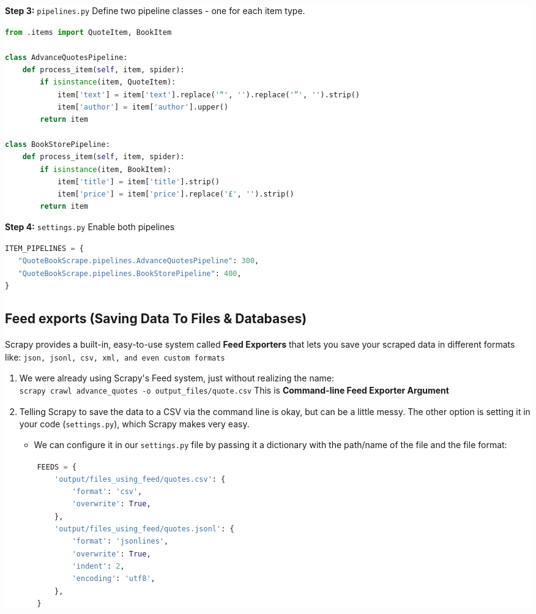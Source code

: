 ```python

```

**Step 3:** `pipelines.py` Define two pipeline classes - one for each item type.

```python
from .items import QuoteItem, BookItem

class AdvanceQuotesPipeline:
    def process_item(self, item, spider):
        if isinstance(item, QuoteItem):
            item['text'] = item['text'].replace('“', '').replace('”', '').strip()
            item['author'] = item['author'].upper()
        return item

class BookStorePipeline:
    def process_item(self, item, spider):
        if isinstance(item, BookItem):
            item['title'] = item['title'].strip()
            item['price'] = item['price'].replace('£', '').strip()
        return item

```
**Step 4:** `settings.py` Enable both pipelines

```python
ITEM_PIPELINES = {
   "QuoteBookScrape.pipelines.AdvanceQuotesPipeline": 300,
   "QuoteBookScrape.pipelines.BookStorePipeline": 400,
}
```

## Feed exports (Saving Data To Files & Databases)

Scrapy provides a built-in, easy-to-use system called **Feed Exporters** that lets you save your scraped data in different formats like: `json, jsonl, csv, xml, and even custom formats`

1. We were already using Scrapy's Feed system, just without realizing the name:  
`scrapy crawl advance_quotes -o output_files/quote.csv` This is **Command-line Feed Exporter Argument**

2. Telling Scrapy to save the data to a CSV via the command line is okay, but can be a little messy. The other option is setting it in your code (`settings.py`), which Scrapy makes very easy.
    - We can configure it in our `settings.py` file by passing it a dictionary with the path/name of the file and the file format:

    ```python
        FEEDS = {
            'output/files_using_feed/quotes.csv': {
                'format': 'csv',
                'overwrite': True,
            },
            'output/files_using_feed/quotes.jsonl': {
                'format': 'jsonlines',
                'overwrite': True,
                'indent': 2,
                'encoding': 'utf8',
            },
        }
    